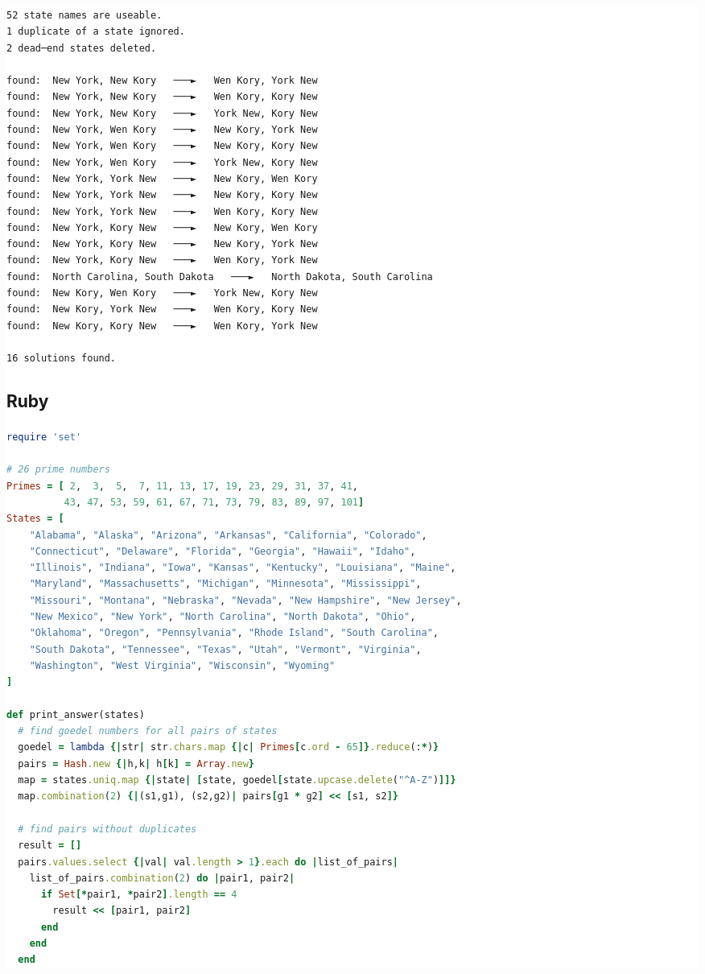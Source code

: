 ```
52 state names are useable.
1 duplicate of a state ignored.
2 dead─end states deleted.

found:  New York, New Kory   ───►   Wen Kory, York New
found:  New York, New Kory   ───►   Wen Kory, Kory New
found:  New York, New Kory   ───►   York New, Kory New
found:  New York, Wen Kory   ───►   New Kory, York New
found:  New York, Wen Kory   ───►   New Kory, Kory New
found:  New York, Wen Kory   ───►   York New, Kory New
found:  New York, York New   ───►   New Kory, Wen Kory
found:  New York, York New   ───►   New Kory, Kory New
found:  New York, York New   ───►   Wen Kory, Kory New
found:  New York, Kory New   ───►   New Kory, Wen Kory
found:  New York, Kory New   ───►   New Kory, York New
found:  New York, Kory New   ───►   Wen Kory, York New
found:  North Carolina, South Dakota   ───►   North Dakota, South Carolina
found:  New Kory, Wen Kory   ───►   York New, Kory New
found:  New Kory, York New   ───►   Wen Kory, Kory New
found:  New Kory, Kory New   ───►   Wen Kory, York New

16 solutions found.

```



## Ruby

```ruby
require 'set'

# 26 prime numbers
Primes = [ 2,  3,  5,  7, 11, 13, 17, 19, 23, 29, 31, 37, 41,
          43, 47, 53, 59, 61, 67, 71, 73, 79, 83, 89, 97, 101]
States = [
    "Alabama", "Alaska", "Arizona", "Arkansas", "California", "Colorado",
    "Connecticut", "Delaware", "Florida", "Georgia", "Hawaii", "Idaho",
    "Illinois", "Indiana", "Iowa", "Kansas", "Kentucky", "Louisiana", "Maine",
    "Maryland", "Massachusetts", "Michigan", "Minnesota", "Mississippi",
    "Missouri", "Montana", "Nebraska", "Nevada", "New Hampshire", "New Jersey",
    "New Mexico", "New York", "North Carolina", "North Dakota", "Ohio",
    "Oklahoma", "Oregon", "Pennsylvania", "Rhode Island", "South Carolina",
    "South Dakota", "Tennessee", "Texas", "Utah", "Vermont", "Virginia",
    "Washington", "West Virginia", "Wisconsin", "Wyoming"
]

def print_answer(states)
  # find goedel numbers for all pairs of states
  goedel = lambda {|str| str.chars.map {|c| Primes[c.ord - 65]}.reduce(:*)}
  pairs = Hash.new {|h,k| h[k] = Array.new}
  map = states.uniq.map {|state| [state, goedel[state.upcase.delete("^A-Z")]]}
  map.combination(2) {|(s1,g1), (s2,g2)| pairs[g1 * g2] << [s1, s2]}

  # find pairs without duplicates
  result = []
  pairs.values.select {|val| val.length > 1}.each do |list_of_pairs|
    list_of_pairs.combination(2) do |pair1, pair2|
      if Set[*pair1, *pair2].length == 4
        result << [pair1, pair2]
      end
    end
  end

```